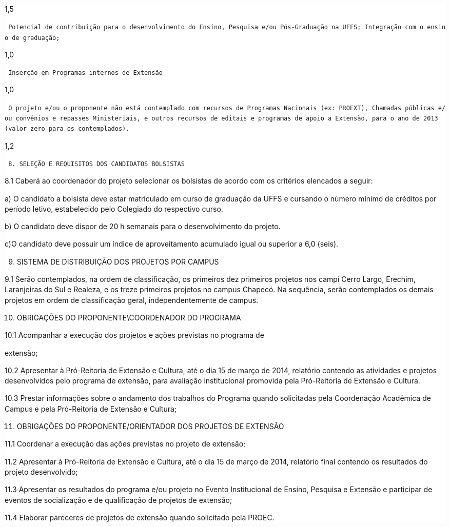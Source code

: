    1,5

     Potencial de contribuição para o desenvolvimento do Ensino, Pesquisa e/ou Pós-Graduação na UFFS; Integração com o ensino de graduação;

    

 1,0

     Inserção em Programas internos de Extensão

   1,0

     O projeto e/ou o proponente não está contemplado com recursos de Programas Nacionais (ex: PROEXT), Chamadas públicas e/ou convênios e repasses Ministeriais, e outros recursos de editais e programas de apoio a Extensão, para o ano de 2013 (valor zero para os contemplados).

   1,2

     8. SELEÇÃO E REQUISITOS DOS CANDIDATOS BOLSISTAS

 8.1 Caberá ao coordenador do projeto selecionar os bolsistas de acordo com os critérios elencados a seguir:

 a) O candidato a bolsista deve estar matriculado em curso de graduação da UFFS e cursando o número mínimo de créditos por período letivo, estabelecido pelo Colegiado do respectivo curso.

 b) O candidato deve dispor de 20 h semanais para o desenvolvimento do projeto.

 c)O candidato deve possuir um índice de aproveitamento acumulado igual ou superior a 6,0 (seis).

 9. SISTEMA DE DISTRIBUIÇÃO DOS PROJETOS POR CAMPUS

 9.1 Serão contemplados, na ordem de classificação, os primeiros dez primeiros projetos nos campi Cerro Largo, Erechim, Laranjeiras do Sul e Realeza, e os treze primeiros projetos no campus Chapecó. Na sequência, serão contemplados os demais projetos em ordem de classificação geral, independentemente de campus.

 10. OBRIGAÇÕES DO PROPONENTE\COORDENADOR DO PROGRAMA

 10.1 Acompanhar a execução dos projetos e ações previstas no programa de

 extensão;

 10.2 Apresentar à Pró-Reitoria de Extensão e Cultura, até o dia 15 de março de 2014, relatório contendo as atividades e projetos desenvolvidos pelo programa de extensão, para avaliação institucional promovida pela Pró-Reitoria de Extensão e Cultura.

 10.3 Prestar informações sobre o andamento dos trabalhos do Programa quando solicitadas pela Coordenação Acadêmica de Campus e pela Pró-Reitoria de Extensão e Cultura;

 11. OBRIGAÇÕES DO PROPONENTE/ORIENTADOR DOS PROJETOS DE EXTENSÃO

 11.1 Coordenar a execução das ações previstas no projeto de extensão;

 11.2 Apresentar à Pró-Reitoria de Extensão e Cultura, até o dia 15 de março de 2014, relatório final contendo os resultados do projeto desenvolvido;

 11.3 Apresentar os resultados do programa e/ou projeto no Evento Institucional de Ensino, Pesquisa e Extensão e participar de eventos de socialização e de qualificação de projetos de extensão;

 11.4 Elaborar pareceres de projetos de extensão quando solicitado pela PROEC.
